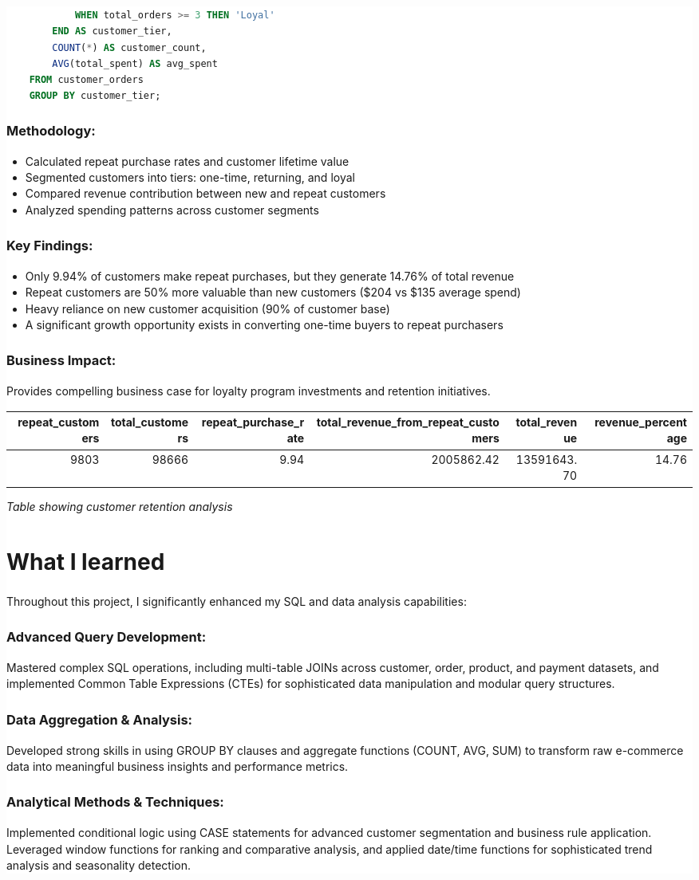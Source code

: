 ```sql
            WHEN total_orders >= 3 THEN 'Loyal'
        END AS customer_tier,
        COUNT(*) AS customer_count,
        AVG(total_spent) AS avg_spent
    FROM customer_orders
    GROUP BY customer_tier;
```

### Methodology:

- Calculated repeat purchase rates and customer lifetime value
- Segmented customers into tiers: one-time, returning, and loyal
- Compared revenue contribution between new and repeat customers
- Analyzed spending patterns across customer segments

### Key Findings:

- Only 9.94% of customers make repeat purchases, but they generate 14.76% of total revenue
- Repeat customers are 50% more valuable than new customers ($204 vs $135 average spend)
- Heavy reliance on new customer acquisition (90% of customer base)
- A significant growth opportunity exists in converting one-time buyers to repeat purchasers

### Business Impact:
 Provides compelling business case for loyalty program investments and retention initiatives.


 | repeat_customers | total_customers | repeat_purchase_rate | total_revenue_from_repeat_customers | total_revenue | revenue_percentage |
|------------------:|----------------:|----------------------:|------------------------------------:|---------------:|-------------------:|
| 9803              | 98666           | 9.94                 | 2005862.42                          | 13591643.70    | 14.76              |

*Table showing customer retention analysis*

# What I learned

Throughout this project, I significantly enhanced my SQL and data analysis capabilities:

### Advanced Query Development: 
Mastered complex SQL operations, including multi-table JOINs across customer, order, product, and payment datasets, and implemented Common Table Expressions (CTEs) for sophisticated data manipulation and modular query structures.

### Data Aggregation & Analysis: 
Developed strong skills in using GROUP BY clauses and aggregate functions (COUNT, AVG, SUM) to transform raw e-commerce data into meaningful business insights and performance metrics.

### Analytical Methods & Techniques:
Implemented conditional logic using CASE statements for advanced customer segmentation and business rule application. Leveraged window functions for ranking and comparative analysis, and applied date/time functions for sophisticated trend analysis and seasonality detection.
